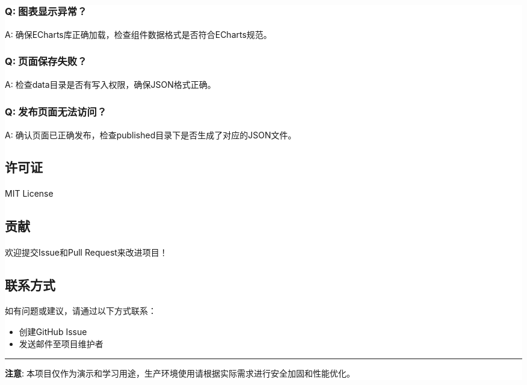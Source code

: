 ### Q: 图表显示异常？
A: 确保ECharts库正确加载，检查组件数据格式是否符合ECharts规范。

### Q: 页面保存失败？
A: 检查data目录是否有写入权限，确保JSON格式正确。

### Q: 发布页面无法访问？
A: 确认页面已正确发布，检查published目录下是否生成了对应的JSON文件。

## 许可证

MIT License

## 贡献

欢迎提交Issue和Pull Request来改进项目！

## 联系方式

如有问题或建议，请通过以下方式联系：
- 创建GitHub Issue
- 发送邮件至项目维护者

---

**注意**: 本项目仅作为演示和学习用途，生产环境使用请根据实际需求进行安全加固和性能优化。
